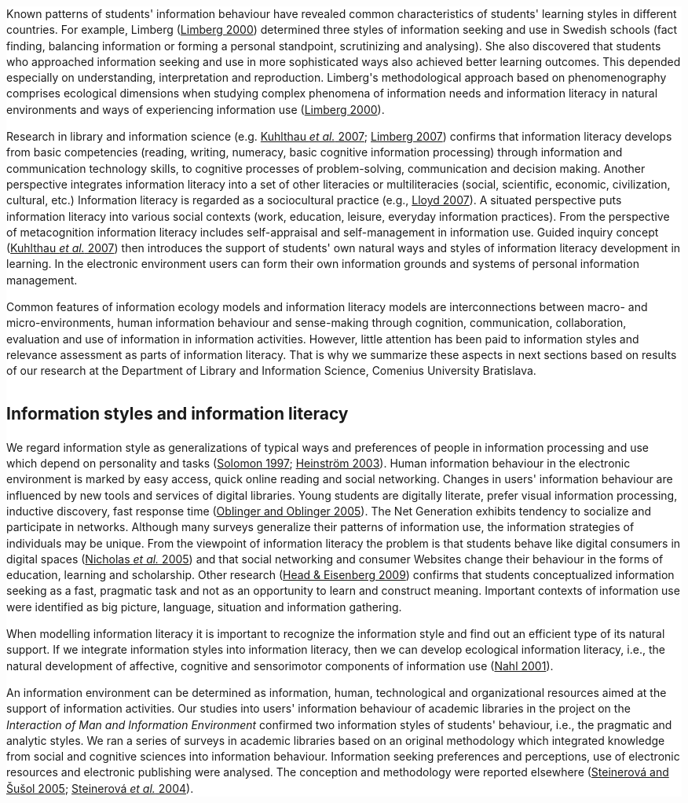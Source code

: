 Known patterns of students' information behaviour have revealed common characteristics of students' learning styles in different countries. For example, Limberg ([Limberg 2000](#ref27)) determined three styles of information seeking and use in Swedish schools (fact finding, balancing information or forming a personal standpoint, scrutinizing and analysing). She also discovered that students who approached information seeking and use in more sophisticated ways also achieved better learning outcomes. This depended especially on understanding, interpretation and reproduction. Limberg's methodological approach based on phenomenography comprises ecological dimensions when studying complex phenomena of information needs and information literacy in natural environments and ways of experiencing information use ([Limberg 2000](#ref27)).

Research in library and information science (e.g. [Kuhlthau _et al._ 2007](#ref23); [Limberg 2007](#ref28)) confirms that information literacy develops from basic competencies (reading, writing, numeracy, basic cognitive information processing) through information and communication technology skills, to cognitive processes of problem-solving, communication and decision making. Another perspective integrates information literacy into a set of other literacies or multiliteracies (social, scientific, economic, civilization, cultural, etc.) Information literacy is regarded as a sociocultural practice (e.g., [Lloyd 2007](#ref29)). A situated perspective puts information literacy into various social contexts (work, education, leisure, everyday information practices). From the perspective of metacognition information literacy includes self-appraisal and self-management in information use. Guided inquiry concept ([Kuhlthau _et al._ 2007](#ref23)) then introduces the support of students' own natural ways and styles of information literacy development in learning. In the electronic environment users can form their own information grounds and systems of personal information management.

Common features of information ecology models and information literacy models are interconnections between macro- and micro-environments, human information behaviour and sense-making through cognition, communication, collaboration, evaluation and use of information in information activities. However, little attention has been paid to information styles and relevance assessment as parts of information literacy. That is why we summarize these aspects in next sections based on results of our research at the Department of Library and Information Science, Comenius University Bratislava.

## Information styles and information literacy

We regard information style as generalizations of typical ways and preferences of people in information processing and use which depend on personality and tasks ([Solomon 1997](#ref54); [Heinström 2003](#ref17)). Human information behaviour in the electronic environment is marked by easy access, quick online reading and social networking. Changes in users' information behaviour are influenced by new tools and services of digital libraries. Young students are digitally literate, prefer visual information processing, inductive discovery, fast response time ([Oblinger and Oblinger 2005](#ref41)). The Net Generation exhibits tendency to socialize and participate in networks. Although many surveys generalize their patterns of information use, the information strategies of individuals may be unique. From the viewpoint of information literacy the problem is that students behave like digital consumers in digital spaces ([Nicholas _et al._ 2005](#nic05)) and that social networking and consumer Websites change their behaviour in the forms of education, learning and scholarship. Other research ([Head & Eisenberg 2009](#ref16)) confirms that students conceptualized information seeking as a fast, pragmatic task and not as an opportunity to learn and construct meaning. Important contexts of information use were identified as big picture, language, situation and information gathering.

When modelling information literacy it is important to recognize the information style and find out an efficient type of its natural support. If we integrate information styles into information literacy, then we can develop ecological information literacy, i.e., the natural development of affective, cognitive and sensorimotor components of information use ([Nahl 2001](#ref71)).

An information environment can be determined as information, human, technological and organizational resources aimed at the support of information activities. Our studies into users' information behaviour of academic libraries in the project on the _Interaction of Man and Information Environment_ confirmed two information styles of students' behaviour, i.e., the pragmatic and analytic styles. We ran a series of surveys in academic libraries based on an original methodology which integrated knowledge from social and cognitive sciences into information behaviour. Information seeking preferences and perceptions, use of electronic resources and electronic publishing were analysed. The conception and methodology were reported elsewhere ([Steinerová and Šušol 2005](#ref60); [Steinerová _et al._ 2004](#ref59)).
